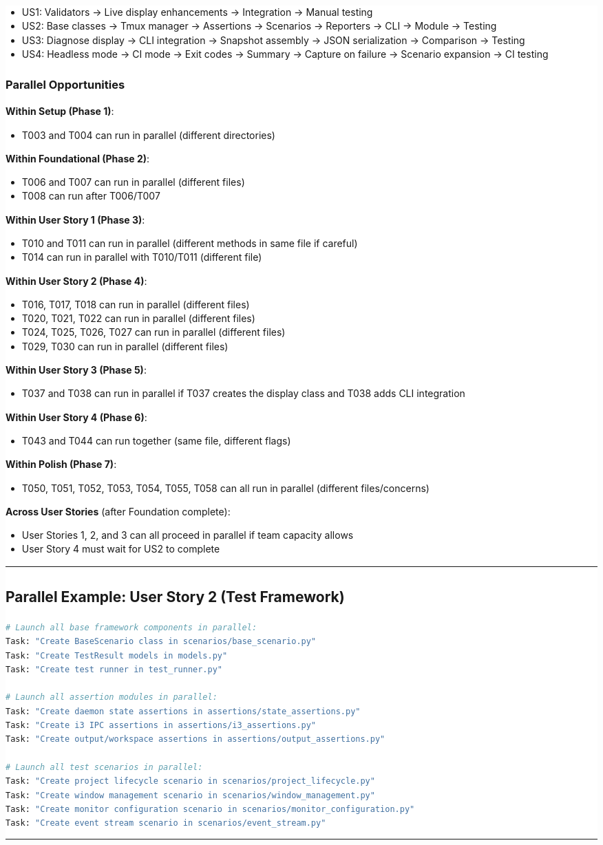 - US1: Validators → Live display enhancements → Integration → Manual testing
- US2: Base classes → Tmux manager → Assertions → Scenarios → Reporters → CLI → Module → Testing
- US3: Diagnose display → CLI integration → Snapshot assembly → JSON serialization → Comparison → Testing
- US4: Headless mode → CI mode → Exit codes → Summary → Capture on failure → Scenario expansion → CI testing

### Parallel Opportunities

**Within Setup (Phase 1)**:
- T003 and T004 can run in parallel (different directories)

**Within Foundational (Phase 2)**:
- T006 and T007 can run in parallel (different files)
- T008 can run after T006/T007

**Within User Story 1 (Phase 3)**:
- T010 and T011 can run in parallel (different methods in same file if careful)
- T014 can run in parallel with T010/T011 (different file)

**Within User Story 2 (Phase 4)**:
- T016, T017, T018 can run in parallel (different files)
- T020, T021, T022 can run in parallel (different files)
- T024, T025, T026, T027 can run in parallel (different files)
- T029, T030 can run in parallel (different files)

**Within User Story 3 (Phase 5)**:
- T037 and T038 can run in parallel if T037 creates the display class and T038 adds CLI integration

**Within User Story 4 (Phase 6)**:
- T043 and T044 can run together (same file, different flags)

**Within Polish (Phase 7)**:
- T050, T051, T052, T053, T054, T055, T058 can all run in parallel (different files/concerns)

**Across User Stories** (after Foundation complete):
- User Stories 1, 2, and 3 can all proceed in parallel if team capacity allows
- User Story 4 must wait for US2 to complete

---

## Parallel Example: User Story 2 (Test Framework)

```bash
# Launch all base framework components in parallel:
Task: "Create BaseScenario class in scenarios/base_scenario.py"
Task: "Create TestResult models in models.py"
Task: "Create test runner in test_runner.py"

# Launch all assertion modules in parallel:
Task: "Create daemon state assertions in assertions/state_assertions.py"
Task: "Create i3 IPC assertions in assertions/i3_assertions.py"
Task: "Create output/workspace assertions in assertions/output_assertions.py"

# Launch all test scenarios in parallel:
Task: "Create project lifecycle scenario in scenarios/project_lifecycle.py"
Task: "Create window management scenario in scenarios/window_management.py"
Task: "Create monitor configuration scenario in scenarios/monitor_configuration.py"
Task: "Create event stream scenario in scenarios/event_stream.py"
```

---